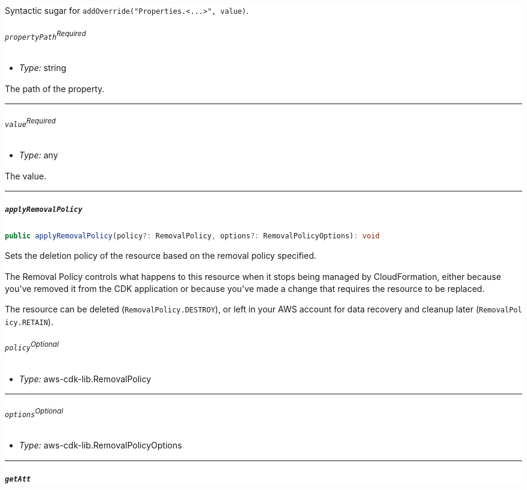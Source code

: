 Syntactic sugar for `addOverride("Properties.<...>", value)`.

###### `propertyPath`<sup>Required</sup> <a name="propertyPath" id="@mongodbatlas-awscdk/third-party-integration.CfnThirdPartyIntegration.addPropertyOverride.parameter.propertyPath"></a>

- *Type:* string

The path of the property.

---

###### `value`<sup>Required</sup> <a name="value" id="@mongodbatlas-awscdk/third-party-integration.CfnThirdPartyIntegration.addPropertyOverride.parameter.value"></a>

- *Type:* any

The value.

---

##### `applyRemovalPolicy` <a name="applyRemovalPolicy" id="@mongodbatlas-awscdk/third-party-integration.CfnThirdPartyIntegration.applyRemovalPolicy"></a>

```typescript
public applyRemovalPolicy(policy?: RemovalPolicy, options?: RemovalPolicyOptions): void
```

Sets the deletion policy of the resource based on the removal policy specified.

The Removal Policy controls what happens to this resource when it stops
being managed by CloudFormation, either because you've removed it from the
CDK application or because you've made a change that requires the resource
to be replaced.

The resource can be deleted (`RemovalPolicy.DESTROY`), or left in your AWS
account for data recovery and cleanup later (`RemovalPolicy.RETAIN`).

###### `policy`<sup>Optional</sup> <a name="policy" id="@mongodbatlas-awscdk/third-party-integration.CfnThirdPartyIntegration.applyRemovalPolicy.parameter.policy"></a>

- *Type:* aws-cdk-lib.RemovalPolicy

---

###### `options`<sup>Optional</sup> <a name="options" id="@mongodbatlas-awscdk/third-party-integration.CfnThirdPartyIntegration.applyRemovalPolicy.parameter.options"></a>

- *Type:* aws-cdk-lib.RemovalPolicyOptions

---

##### `getAtt` <a name="getAtt" id="@mongodbatlas-awscdk/third-party-integration.CfnThirdPartyIntegration.getAtt"></a>
